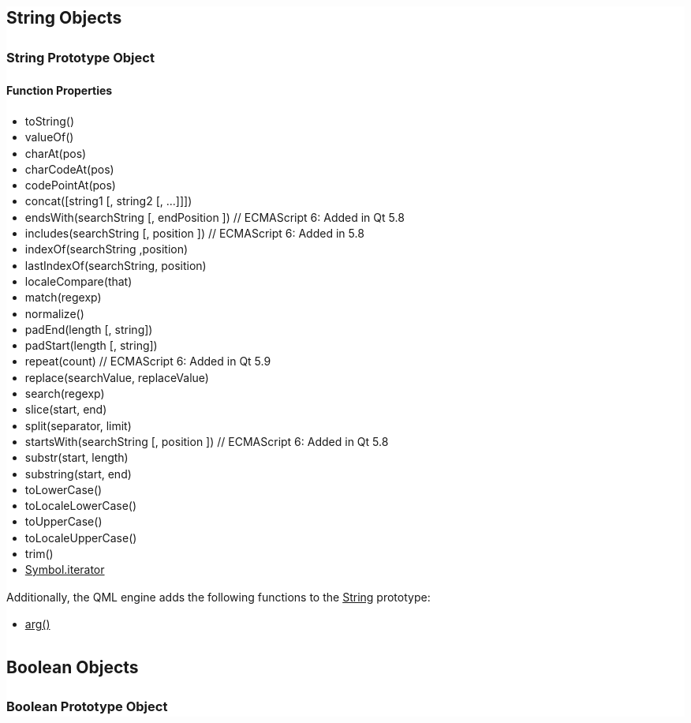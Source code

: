 

## String Objects



### String Prototype Object



#### Function Properties

- toString()
- valueOf()
- charAt(pos)
- charCodeAt(pos)
- codePointAt(pos)
- concat([string1 [, string2 [, ...]]])
- endsWith(searchString [, endPosition ]) // ECMAScript 6: Added in Qt 5.8
- includes(searchString [, position ]) // ECMAScript 6: Added in 5.8
- indexOf(searchString ,position)
- lastIndexOf(searchString, position)
- localeCompare(that)
- match(regexp)
- normalize()
- padEnd(length [, string])
- padStart(length [, string])
- repeat(count) // ECMAScript 6: Added in Qt 5.9
- replace(searchValue, replaceValue)
- search(regexp)
- slice(start, end)
- split(separator, limit)
- startsWith(searchString [, position ]) // ECMAScript 6: Added in Qt 5.8
- substr(start, length)
- substring(start, end)
- toLowerCase()
- toLocaleLowerCase()
- toUpperCase()
- toLocaleUpperCase()
- trim()
- [Symbol.iterator]()

Additionally, the QML engine adds the following functions to the [String](https://doc.qt.io/qt-5/qml-qtqml-string.html) prototype:

- [arg()](https://doc.qt.io/qt-5/qml-qtqml-string.html#arg-method)



## Boolean Objects



### Boolean Prototype Object

